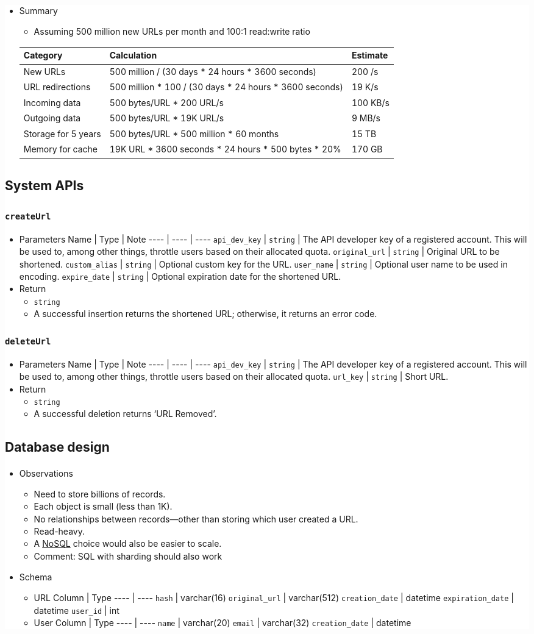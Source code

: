 - Summary
  - Assuming 500 million new URLs per month and 100:1 read:write ratio
  
  Category | Calculation | Estimate
  ---- | ---- | ----
  New URLs | 500 million / (30 days * 24 hours * 3600 seconds) | 200 /s
  URL redirections | 500 million * 100 / (30 days * 24 hours * 3600 seconds) | 19 K/s
  Incoming data | 500 bytes/URL * 200 URL/s | 100 KB/s
  Outgoing data | 500 bytes/URL * 19K URL/s | 9 MB/s
  Storage for 5 years | 500 bytes/URL * 500 million * 60 months | 15 TB
  Memory for cache | 19K URL * 3600 seconds * 24 hours * 500 bytes * 20% | 170 GB

## System APIs
### `createUrl`
- Parameters
  Name | Type | Note
  ---- | ---- | ----
  `api_dev_key` | `string` | The API developer key of a registered account. This will be used to, among other things, throttle users based on their allocated quota.
  `original_url` | `string` | Original URL to be shortened.
  `custom_alias` | `string` | Optional custom key for the URL.
  `user_name` | `string` | Optional user name to be used in encoding.
  `expire_date` | `string` | Optional expiration date for the shortened URL.
- Return
  - `string`
  - A successful insertion returns the shortened URL; otherwise, it returns an error code.

### `deleteUrl`
- Parameters
  Name | Type | Note
  ---- | ---- | ----
  `api_dev_key` | `string` | The API developer key of a registered account. This will be used to, among other things, throttle users based on their allocated quota.
  `url_key` | `string` | Short URL.
- Return
  - `string`
  - A successful deletion returns ‘URL Removed’.

## Database design
- Observations
  - Need to store billions of records.
  - Each object is small (less than 1K).
  - No relationships between records—other than storing which user created a URL.
  - Read-heavy.
  - A [NoSQL](../basics/sql-vs-nosql.md) choice would also be easier to scale.
  - Comment: SQL with sharding should also work

- Schema
  - URL
    Column | Type
    ---- | ----
    `hash` | varchar(16)
    `original_url` | varchar(512)
    `creation_date` | datetime
    `expiration_date` | datetime
    `user_id` | int
  - User
    Column | Type
    ---- | ----
    `name` | varchar(20)
    `email` | varchar(32)
    `creation_date` | datetime